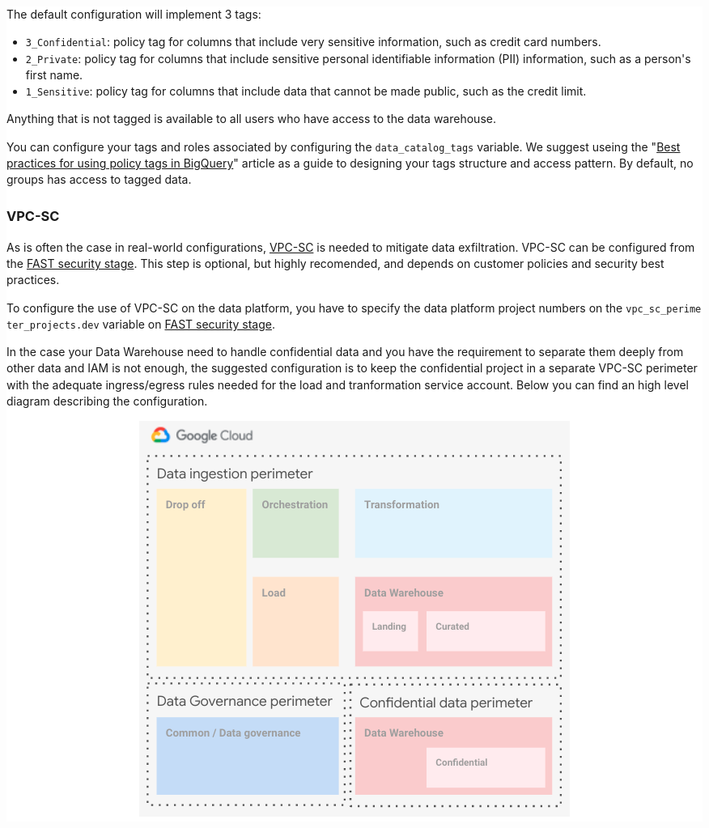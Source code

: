 The default configuration will implement 3 tags:

- `3_Confidential`: policy tag for columns that include very sensitive information, such as credit card numbers.
- `2_Private`: policy tag for columns that include sensitive personal identifiable information (PII) information, such as a person's first name.
- `1_Sensitive`: policy tag for columns that include data that cannot be made public, such as the credit limit.

Anything that is not tagged is available to all users who have access to the data warehouse.

You can configure your tags and roles associated by configuring the `data_catalog_tags` variable. We suggest useing the "[Best practices for using policy tags in BigQuery](https://cloud.google.com/bigquery/docs/best-practices-policy-tags)" article as a guide to designing your tags structure and access pattern. By default, no groups has access to tagged data.

### VPC-SC

As is often the case in real-world configurations, [VPC-SC](https://cloud.google.com/vpc-service-controls) is needed to mitigate data exfiltration. VPC-SC can be configured from the [FAST security stage](../../2-0-security). This step is optional, but highly recomended, and depends on customer policies and security best practices.

To configure the use of VPC-SC on the data platform, you have to specify the data platform project numbers on the `vpc_sc_perimeter_projects.dev` variable on [FAST security stage](../../2-0-security#perimeter-resources).

In the case your Data Warehouse need to handle confidential data and you have the requirement to separate them deeply from other data and IAM is not enough, the suggested configuration is to keep the confidential project in a separate VPC-SC perimeter with the adequate ingress/egress rules needed for the load and tranformation service account. Below you can find an high level diagram describing the configuration.

<p align="center">
  <img src="diagram_vpcsc.png" alt="Data Platform VPC-SC diagram">
</p>
